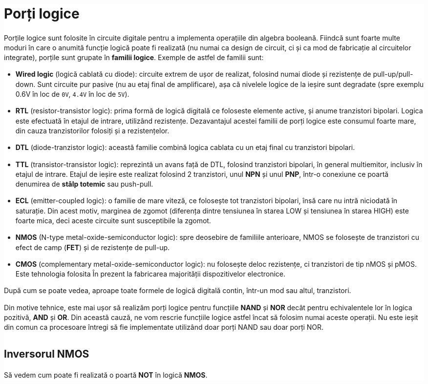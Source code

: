 # Porți logice

Porțile logice sunt folosite în circuite digitale pentru a implementa operațiile din algebra booleană.
Fiindcă sunt foarte multe moduri în care o anumită funcție logică poate fi realizată (nu numai ca design de
circuit, ci și ca mod de fabricație al circuitelor integrate), porțile sunt grupate în **familii logice**.
Exemple de astfel de familii sunt:

- **Wired logic** (logică cablată cu diode): circuite extrem de ușor de realizat, folosind numai diode și rezistențe de pull-up/pull-down.
Sunt circuite pur pasive (nu au etaj final de amplificare), așa că nivelele logice de la ieșire sunt degradate (spre exemplu 0.6V în loc de `0V`, `4.4V` în loc de `5V`).

- **RTL** (resistor-transistor logic): prima formă de logică digitală ce foloseste elemente active, și anume tranzistori bipolari.
Logica este efectuată în etajul de intrare, utilizând rezistențe.
Dezavantajul acestei familii de porți logice este consumul foarte mare, din cauza tranzistorilor folosiți și a rezistențelor.

- **DTL** (diode-tranzistor logic): această familie combină logica cablata cu un etaj final cu tranzistori bipolari.

- **TTL** (transistor-transistor logic): reprezintă un avans față de DTL, folosind tranzistori bipolari, în general multiemitor, inclusiv în etajul de intrare.
Etajul de ieșire este realizat folosind 2 tranzistori, unul **NPN** și unul **PNP**, într-o conexiune ce poartă denumirea de **stâlp totemic** sau push-pull.

- **ECL** (emitter-coupled logic): o familie de mare viteză, ce folosește tot tranzistori bipolari, însă care nu intră niciodată în saturație.
Din acest motiv, marginea de zgomot (diferența dintre tensiunea în starea LOW și tensiunea în starea HIGH) este foarte mica, deci aceste circuite sunt susceptibile la zgomot.

- **NMOS** (N-type metal-oxide-semiconductor logic): spre deosebire de familiile anterioare, NMOS se folosește de tranzistori cu efect de camp (**FET**) și de rezistențe de pull-up.

- **CMOS** (complementary metal-oxide-semiconductor logic): nu folosește deloc rezistențe, ci tranzistori de tip nMOS și pMOS.
Este tehnologia folosita În prezent la fabricarea majorității dispozitivelor electronice.

După cum se poate vedea, aproape toate formele de logică digitală contin, într-un mod sau altul, tranzistori.

Din motive tehnice, este mai ușor să realizăm porți logice pentru funcțiile **NAND** și **NOR** decât pentru echivalentele lor în logica pozitivă, **AND** și **OR**.
Din această cauză, ne vom rescrie funcțiile logice astfel încat să folosim numai aceste operații.
Nu este ieșit din comun ca procesoare întregi să fie implementate utilizând doar porți NAND sau doar porți NOR.

## Inversorul NMOS

Să vedem cum poate fi realizată o poartă **NOT** în logică **NMOS**.
